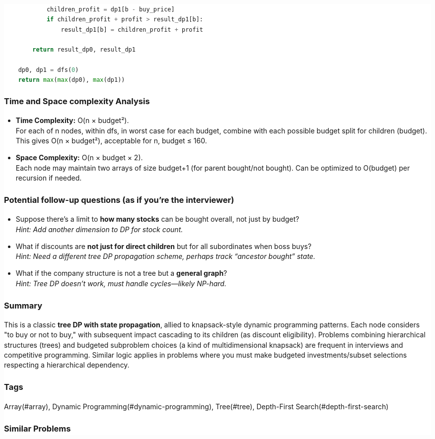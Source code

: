 ```python
            children_profit = dp1[b - buy_price]
            if children_profit + profit > result_dp1[b]:
                result_dp1[b] = children_profit + profit

        return result_dp0, result_dp1

    dp0, dp1 = dfs(0)
    return max(max(dp0), max(dp1))
```

### Time and Space complexity Analysis  

- **Time Complexity:** O(n × budget²).  
  For each of n nodes, within dfs, in worst case for each budget, combine with each possible budget split for children (budget). This gives O(n × budget²), acceptable for n, budget ≤ 160.

- **Space Complexity:** O(n × budget × 2).  
  Each node may maintain two arrays of size budget+1 (for parent bought/not bought). Can be optimized to O(budget) per recursion if needed.

### Potential follow-up questions (as if you’re the interviewer)  

- Suppose there’s a limit to **how many stocks** can be bought overall, not just by budget?  
  *Hint: Add another dimension to DP for stock count.*

- What if discounts are **not just for direct children** but for all subordinates when boss buys?  
  *Hint: Need a different tree DP propagation scheme, perhaps track “ancestor bought” state.*

- What if the company structure is not a tree but a **general graph**?  
  *Hint: Tree DP doesn’t work, must handle cycles—likely NP-hard.*

### Summary
This is a classic **tree DP with state propagation**, allied to knapsack-style dynamic programming patterns. Each node considers "to buy or not to buy," with subsequent impact cascading to its children (as discount eligibility). Problems combining hierarchical structures (trees) and budgeted subproblem choices (a kind of multidimensional knapsack) are frequent in interviews and competitive programming. Similar logic applies in problems where you must make budgeted investments/subset selections respecting a hierarchical dependency.

### Tags
Array(#array), Dynamic Programming(#dynamic-programming), Tree(#tree), Depth-First Search(#depth-first-search)

### Similar Problems
